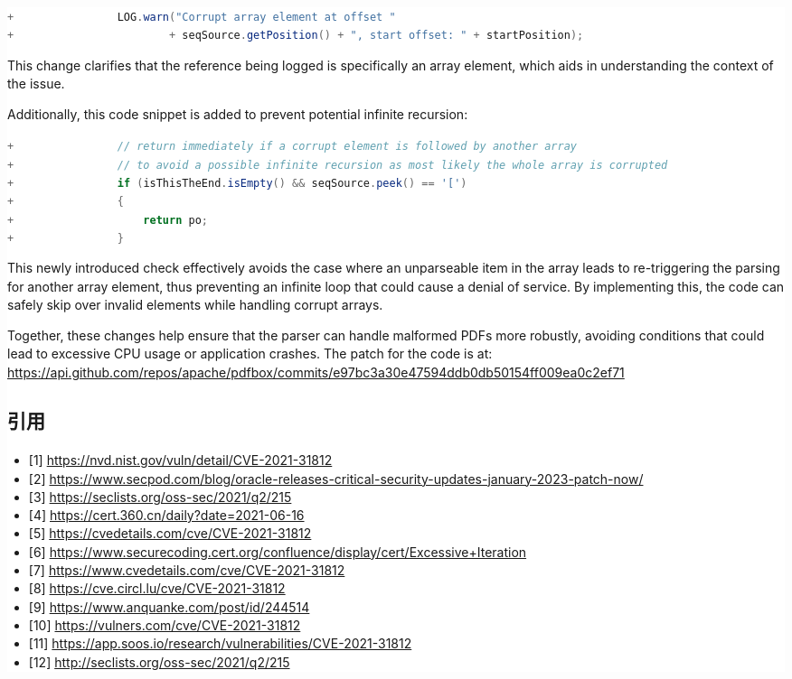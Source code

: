
```java
+                LOG.warn("Corrupt array element at offset "
+                        + seqSource.getPosition() + ", start offset: " + startPosition);
```
 
This change clarifies that the reference being logged is specifically an array element, which aids in understanding the context of the issue.

Additionally, this code snippet is added to prevent potential infinite recursion:


```java
+                // return immediately if a corrupt element is followed by another array
+                // to avoid a possible infinite recursion as most likely the whole array is corrupted
+                if (isThisTheEnd.isEmpty() && seqSource.peek() == '[')
+                {
+                    return po;
+                }
```

This newly introduced check effectively avoids the case where an unparseable item in the array leads to re-triggering the parsing for another array element, thus preventing an infinite loop that could cause a denial of service. By implementing this, the code can safely skip over invalid elements while handling corrupt arrays. 

Together, these changes help ensure that the parser can handle malformed PDFs more robustly, avoiding conditions that could lead to excessive CPU usage or application crashes.
The patch for the code is at: https://api.github.com/repos/apache/pdfbox/commits/e97bc3a30e47594ddb0db50154ff009ea0c2ef71

## 引用

- [1]  https://nvd.nist.gov/vuln/detail/CVE-2021-31812
- [2]  https://www.secpod.com/blog/oracle-releases-critical-security-updates-january-2023-patch-now/
- [3]  https://seclists.org/oss-sec/2021/q2/215
- [4]  https://cert.360.cn/daily?date=2021-06-16
- [5]  https://cvedetails.com/cve/CVE-2021-31812
- [6]  https://www.securecoding.cert.org/confluence/display/cert/Excessive+Iteration
- [7]  https://www.cvedetails.com/cve/CVE-2021-31812
- [8]  https://cve.circl.lu/cve/CVE-2021-31812
- [9]  https://www.anquanke.com/post/id/244514
- [10]  https://vulners.com/cve/CVE-2021-31812
- [11]  https://app.soos.io/research/vulnerabilities/CVE-2021-31812
- [12]  http://seclists.org/oss-sec/2021/q2/215

